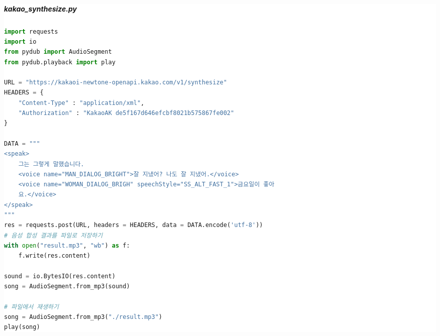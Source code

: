 ##### kakao_synthesize.py

```python
import requests
import io
from pydub import AudioSegment
from pydub.playback import play

URL = "https://kakaoi-newtone-openapi.kakao.com/v1/synthesize"
HEADERS = {
    "Content-Type" : "application/xml",
    "Authorization" : "KakaoAK de5f167d646efcbf8021b575867fe002"
}

DATA = """
<speak>
    그는 그렇게 말했습니다.
    <voice name="MAN_DIALOG_BRIGHT">잘 지냈어? 나도 잘 지냈어.</voice>
    <voice name="WOMAN_DIALOG_BRIGH" speechStyle="SS_ALT_FAST_1">금요일이 좋아
    요.</voice>
</speak>
"""
res = requests.post(URL, headers = HEADERS, data = DATA.encode('utf-8'))
# 음성 합성 결과를 파일로 저장하기
with open("result.mp3", "wb") as f:
    f.write(res.content)

sound = io.BytesIO(res.content)
song = AudioSegment.from_mp3(sound)

# 파일에서 재생하기
song = AudioSegment.from_mp3("./result.mp3")
play(song)
```

